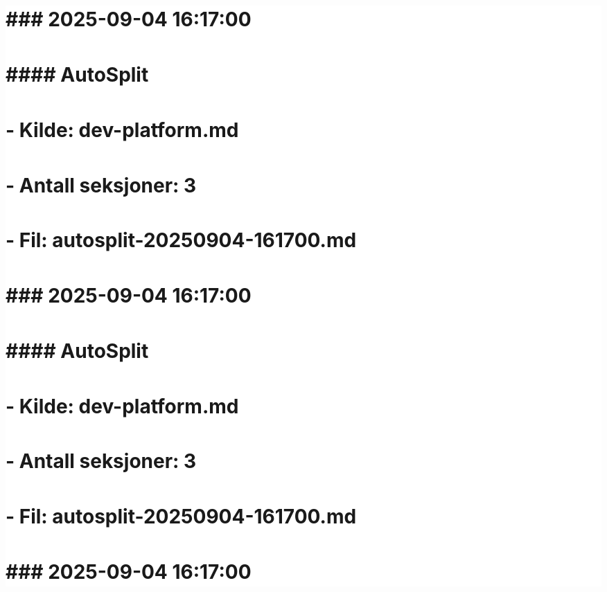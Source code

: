 #

#

#

#

# \### 2025-09-04 16:17:00

# \#### AutoSplit

# \- Kilde: dev-platform.md

# \- Antall seksjoner: 3

# \- Fil: autosplit-20250904-161700.md

#

#

#

#

# \### 2025-09-04 16:17:00

# \#### AutoSplit

# \- Kilde: dev-platform.md

# \- Antall seksjoner: 3

# \- Fil: autosplit-20250904-161700.md

#

#

#

#

# \### 2025-09-04 16:17:00
